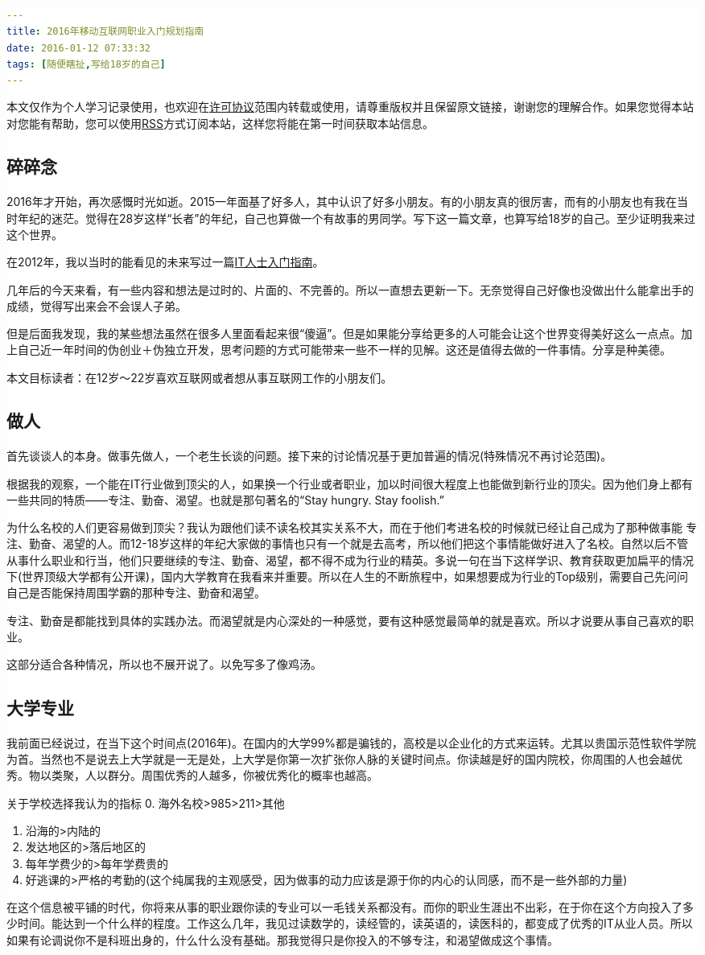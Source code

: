 ```yaml
---
title: 2016年移动互联网职业入门规划指南
date: 2016-01-12 07:33:32
tags: [随便瞎扯,写给18岁的自己]
---
```


本文仅作为个人学习记录使用，也欢迎在[许可协议](http://creativecommons.org/licenses/by-nc/4.0/deed.zh_TW)范围内转载或使用，请尊重版权并且保留原文链接，谢谢您的理解合作。如果您觉得本站对您能有帮助，您可以使用[RSS](https://iiiyu.com/atom.xml)方式订阅本站，这样您将能在第一时间获取本站信息。


## 碎碎念

2016年才开始，再次感慨时光如逝。2015一年面基了好多人，其中认识了好多小朋友。有的小朋友真的很厉害，而有的小朋友也有我在当时年纪的迷茫。觉得在28岁这样“长者”的年纪，自己也算做一个有故事的男同学。写下这一篇文章，也算写给18岁的自己。至少证明我来过这个世界。

在2012年，我以当时的能看见的未来写过一篇[IT人士入门指南](https://iiiyu.com/2012/02/09/junior-it-people-c-study-guide/)。

几年后的今天来看，有一些内容和想法是过时的、片面的、不完善的。所以一直想去更新一下。无奈觉得自己好像也没做出什么能拿出手的成绩，觉得写出来会不会误人子弟。

但是后面我发现，我的某些想法虽然在很多人里面看起来很“傻逼”。但是如果能分享给更多的人可能会让这个世界变得美好这么一点点。加上自己近一年时间的伪创业＋伪独立开发，思考问题的方式可能带来一些不一样的见解。这还是值得去做的一件事情。分享是种美德。

本文目标读者：在12岁～22岁喜欢互联网或者想从事互联网工作的小朋友们。

## 做人

首先谈谈人的本身。做事先做人，一个老生长谈的问题。接下来的讨论情况基于更加普遍的情况(特殊情况不再讨论范围)。

根据我的观察，一个能在IT行业做到顶尖的人，如果换一个行业或者职业，加以时间很大程度上也能做到新行业的顶尖。因为他们身上都有一些共同的特质——专注、勤奋、渴望。也就是那句著名的“Stay hungry. Stay foolish.”

为什么名校的人们更容易做到顶尖？我认为跟他们读不读名校其实关系不大，而在于他们考进名校的时候就已经让自己成为了那种做事能 专注、勤奋、渴望的人。而12-18岁这样的年纪大家做的事情也只有一个就是去高考，所以他们把这个事情能做好进入了名校。自然以后不管从事什么职业和行当，他们只要继续的专注、勤奋、渴望，都不得不成为行业的精英。多说一句在当下这样学识、教育获取更加扁平的情况下(世界顶级大学都有公开课)，国内大学教育在我看来并重要。所以在人生的不断旅程中，如果想要成为行业的Top级别，需要自己先问问自己是否能保持周围学霸的那种专注、勤奋和渴望。

专注、勤奋是都能找到具体的实践办法。而渴望就是内心深处的一种感觉，要有这种感觉最简单的就是喜欢。所以才说要从事自己喜欢的职业。

这部分适合各种情况，所以也不展开说了。以免写多了像鸡汤。



## 大学专业

我前面已经说过，在当下这个时间点(2016年)。在国内的大学99%都是骗钱的，高校是以企业化的方式来运转。尤其以贵国示范性软件学院为首。当然也不是说去上大学就是一无是处，上大学是你第一次扩张你人脉的关键时间点。你读越是好的国内院校，你周围的人也会越优秀。物以类聚，人以群分。周围优秀的人越多，你被优秀化的概率也越高。

关于学校选择我认为的指标
0. 海外名校>985>211>其他
1. 沿海的>内陆的
2. 发达地区的>落后地区的
3. 每年学费少的>每年学费贵的
4. 好逃课的>严格的考勤的(这个纯属我的主观感受，因为做事的动力应该是源于你的内心的认同感，而不是一些外部的力量)

在这个信息被平铺的时代，你将来从事的职业跟你读的专业可以一毛钱关系都没有。而你的职业生涯出不出彩，在于你在这个方向投入了多少时间。能达到一个什么样的程度。工作这么几年，我见过读数学的，读经管的，读英语的，读医科的，都变成了优秀的IT从业人员。所以如果有论调说你不是科班出身的，什么什么没有基础。那我觉得只是你投入的不够专注，和渴望做成这个事情。
